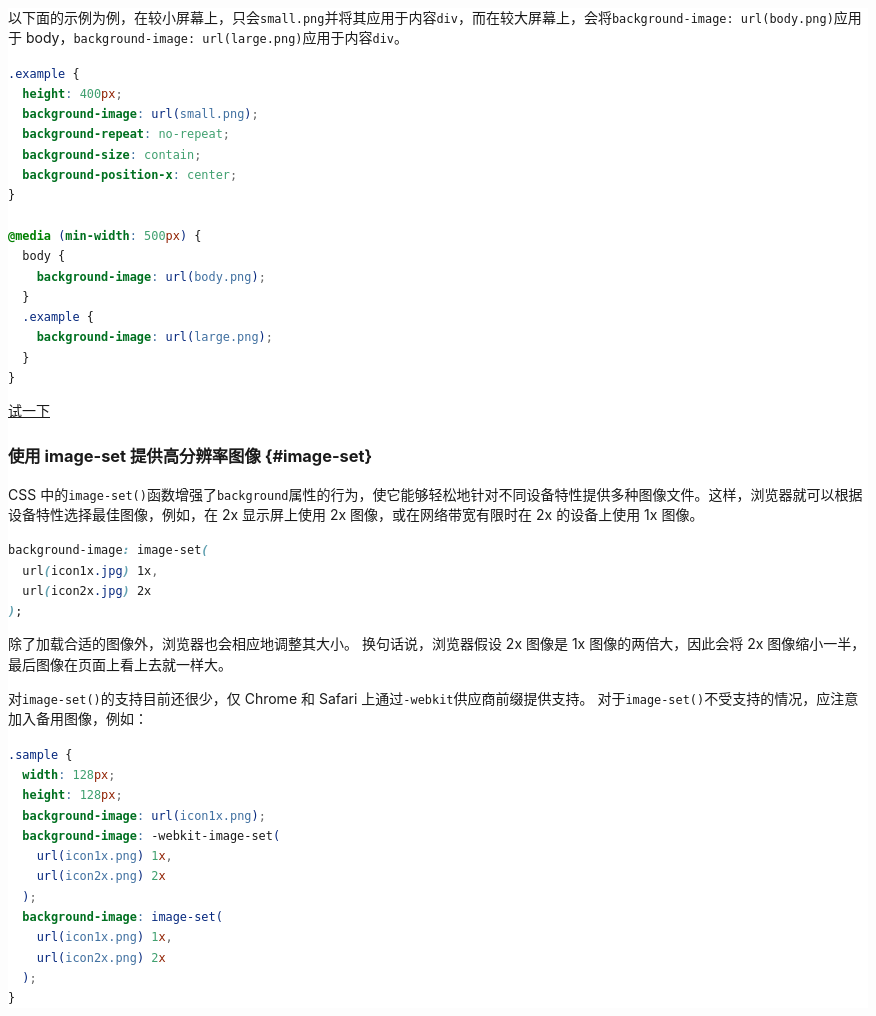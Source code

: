 以下面的示例为例，在较小屏幕上，只会`small.png`并将其应用于内容`div`，而在较大屏幕上，会将`background-image: url(body.png)`应用于 body，`background-image: url(large.png)`应用于内容`div`。

```css
.example {
  height: 400px;
  background-image: url(small.png);
  background-repeat: no-repeat;
  background-size: contain;
  background-position-x: center;
}

@media (min-width: 500px) {
  body {
    background-image: url(body.png);
  }
  .example {
    background-image: url(large.png);
  }
}
```

[试一下](https://googlesamples.github.io/web-fundamentals/fundamentals/design-and-ux/media/conditional-mq.html)

### 使用 image-set 提供高分辨率图像 {#image-set}

CSS 中的`image-set()`函数增强了`background`属性的行为，使它能够轻松地针对不同设备特性提供多种图像文件。这样，浏览器就可以根据设备特性选择最佳图像，例如，在 2x 显示屏上使用 2x 图像，或在网络带宽有限时在 2x 的设备上使用 1x 图像。

```css
background-image: image-set(
  url(icon1x.jpg) 1x,
  url(icon2x.jpg) 2x
);
```

除了加载合适的图像外，浏览器也会相应地调整其大小。 换句话说，浏览器假设 2x 图像是 1x 图像的两倍大，因此会将 2x 图像缩小一半，最后图像在页面上看上去就一样大。

对`image-set()`的支持目前还很少，仅 Chrome 和 Safari 上通过`-webkit`供应商前缀提供支持。 对于`image-set()`不受支持的情况，应注意加入备用图像，例如：

```css
.sample {
  width: 128px;
  height: 128px;
  background-image: url(icon1x.png);
  background-image: -webkit-image-set(  
    url(icon1x.png) 1x,  
    url(icon2x.png) 2x  
  );  
  background-image: image-set(  
    url(icon1x.png) 1x,  
    url(icon2x.png) 2x  
  );
}
```
